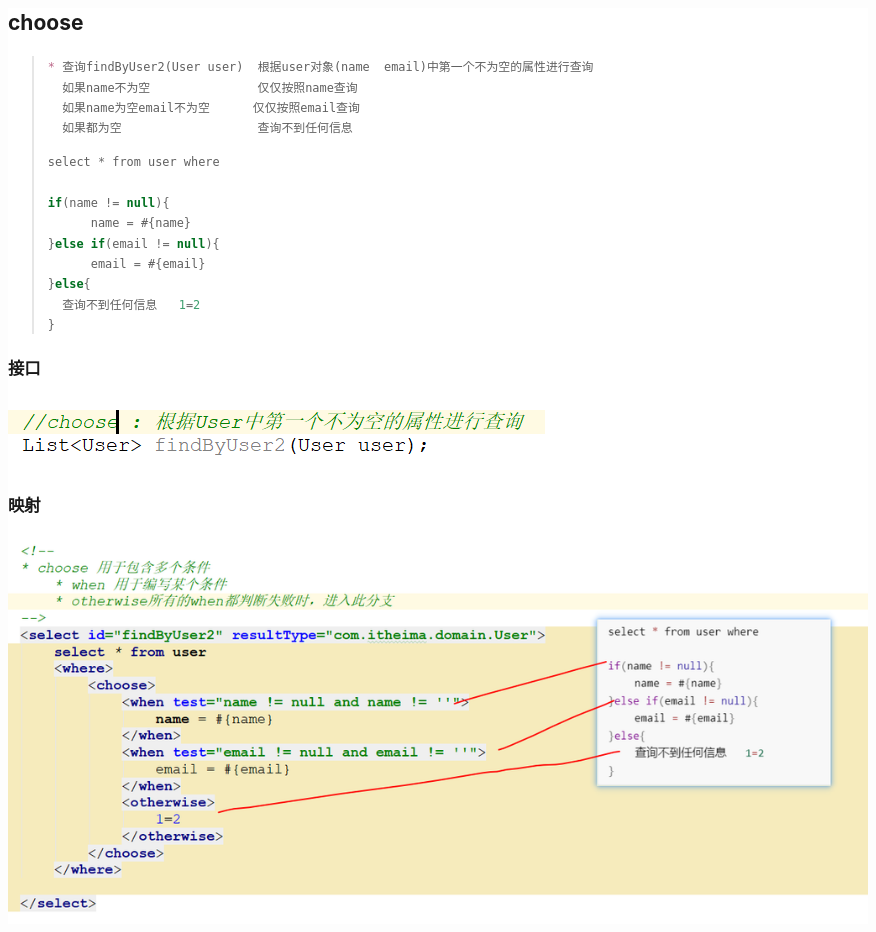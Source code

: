 ## choose

>~~~markdown
>* 查询findByUser2(User user)  根据user对象(name  email)中第一个不为空的属性进行查询
>	如果name不为空               仅仅按照name查询
>	如果name为空email不为空      仅仅按照email查询
>	如果都为空                   查询不到任何信息
>~~~
>
>~~~java
>select * from user where
>
>if(name != null){
>   	name = #{name}
>}else if(email != null){
>   	email = #{email}
>}else{
>  	查询不到任何信息   1=2
>}
>~~~

### 接口

![image-20220927105035144](assets/image-20220927105035144.png) 

### 映射

![image-20220927105500918](assets/image-20220927105500918.png) 
